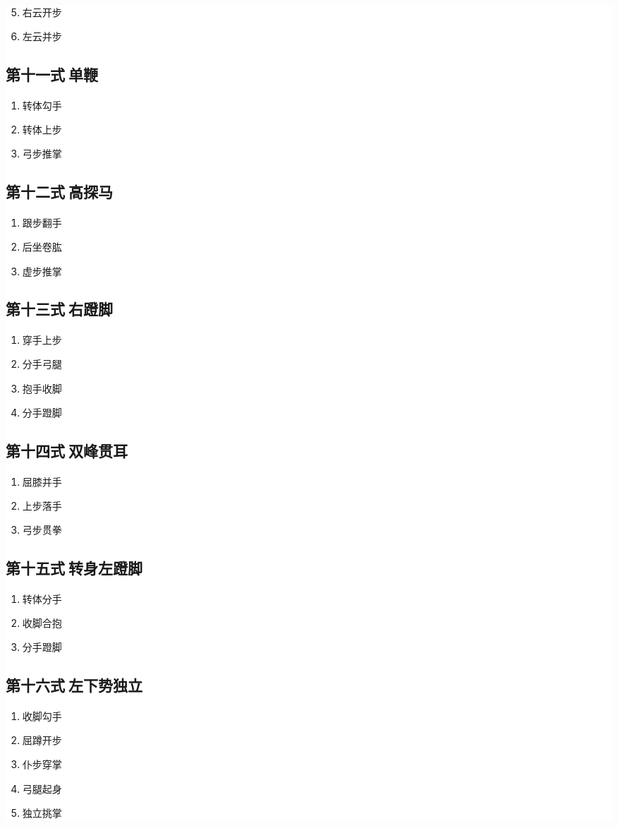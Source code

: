 5. 右云开步

6. 左云并步

## 第十一式 单鞭

1. 转体勾手

2. 转体上步

3. 弓步推掌

## 第十二式 高探马

1. 跟步翻手

2. 后坐卷肱

3. 虚步推掌

## 第十三式 右蹬脚

1. 穿手上步

2. 分手弓腿

3. 抱手收脚

4. 分手蹬脚

## 第十四式 双峰贯耳

1. 屈膝并手

2. 上步落手

3. 弓步贯拳

## 第十五式 转身左蹬脚

1. 转体分手

2. 收脚合抱

3. 分手蹬脚

## 第十六式 左下势独立

1. 收脚勾手

2. 屈蹲开步

3. 仆步穿掌

4. 弓腿起身

5. 独立挑掌
